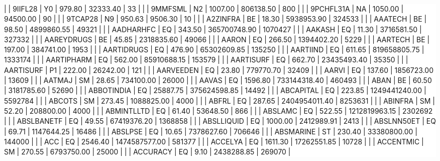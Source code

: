 |  | 9IIFL28 | Y0 | 979.80 | 32333.40 | 33 |
|  | 9MMFSML | N2 | 1007.00 | 806138.50 | 800 |
|  | 9PCHFL31A | NA | 1050.00 | 94500.00 | 90 |
|  | 9TCAP28 | N9 | 950.63 | 9506.30 | 10 |
|  | A2ZINFRA | BE | 18.30 | 5938953.90 | 324533 |
|  | AAATECH | BE | 98.50 | 4899860.55 | 49321 |
|  | AADHARHFC | EQ | 343.50 | 365700748.90 | 1070427 |
|  | AAKASH | EQ | 11.30 | 3716581.50 | 327332 |
|  | AAREYDRUGS | BE | 45.85 | 2318835.60 | 49066 |
|  | AARON | EQ | 266.50 | 1394402.20 | 5229 |
|  | AARTECH | BE | 197.00 | 384741.00 | 1953 |
|  | AARTIDRUGS | EQ | 476.90 | 65302609.85 | 135250 |
|  | AARTIIND | EQ | 611.65 | 819658805.75 | 1333174 |
|  | AARTIPHARM | EQ | 562.00 | 85910688.15 | 153579 |
|  | AARTISURF | EQ | 662.70 | 23435493.40 | 35350 |
|  | AARTISURF | P1 | 222.00 | 26242.00 | 121 |
|  | AARVEEDEN | EQ | 23.80 | 779770.70 | 32409 |
|  | AARVI | EQ | 137.60 | 1856723.00 | 13609 |
|  | AATMAJ | SM | 28.65 | 734100.00 | 26000 |
|  | AAVAS | EQ | 1596.80 | 733144318.40 | 460493 |
|  | ABAN | BE | 60.50 | 3181785.60 | 52690 |
|  | ABBOTINDIA | EQ | 25887.75 | 375624598.85 | 14492 |
|  | ABCAPITAL | EQ | 223.85 | 1249441240.00 | 5592784 |
|  | ABCOTS | SM | 273.45 | 1088825.00 | 4000 |
|  | ABFRL | EQ | 287.65 | 2404954011.40 | 8253631 |
|  | ABINFRA | SM | 52.20 | 208800.00 | 4000 |
|  | ABMINTLLTD | EQ | 61.40 | 53648.50 | 866 |
|  | ABSLAMC | EQ | 522.55 | 1212819963.15 | 2302692 |
|  | ABSLBANETF | EQ | 49.55 | 67419376.20 | 1368858 |
|  | ABSLLIQUID | EQ | 1000.00 | 2412989.91 | 2413 |
|  | ABSLNN50ET | EQ | 69.71 | 1147644.25 | 16486 |
|  | ABSLPSE | EQ | 10.65 | 7378627.60 | 706646 |
|  | ABSMARINE | ST | 230.40 | 33380800.00 | 144000 |
|  | ACC | EQ | 2546.40 | 1474587577.00 | 581377 |
|  | ACCELYA | EQ | 1611.30 | 17262551.85 | 10728 |
|  | ACCENTMIC | SM | 270.55 | 6793750.00 | 25000 |
|  | ACCURACY | EQ | 9.10 | 2438288.85 | 269070 |
